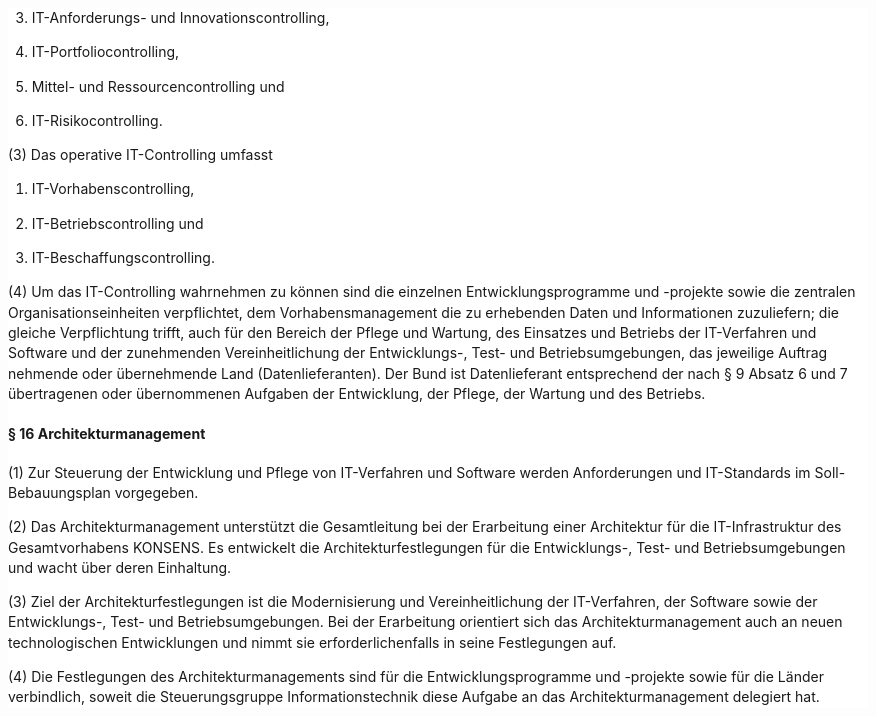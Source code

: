 3.  IT-Anforderungs- und Innovationscontrolling,


4.  IT-Portfoliocontrolling,


5.  Mittel- und Ressourcencontrolling und


6.  IT-Risikocontrolling.




(3) Das operative IT-Controlling umfasst

1.  IT-Vorhabenscontrolling,


2.  IT-Betriebscontrolling und


3.  IT-Beschaffungscontrolling.




(4) Um das IT-Controlling wahrnehmen zu können sind die einzelnen
Entwicklungsprogramme und -projekte sowie die zentralen
Organisationseinheiten verpflichtet, dem Vorhabensmanagement die zu
erhebenden Daten und Informationen zuzuliefern; die gleiche
Verpflichtung trifft, auch für den Bereich der Pflege und Wartung, des
Einsatzes und Betriebs der IT-Verfahren und Software und der
zunehmenden Vereinheitlichung der Entwicklungs-, Test- und
Betriebsumgebungen, das jeweilige Auftrag nehmende oder übernehmende
Land (Datenlieferanten). Der Bund ist Datenlieferant entsprechend der
nach § 9 Absatz 6 und 7 übertragenen oder übernommenen Aufgaben der
Entwicklung, der Pflege, der Wartung und des Betriebs.


#### § 16 Architekturmanagement

(1) Zur Steuerung der Entwicklung und Pflege von IT-Verfahren und
Software werden Anforderungen und IT-Standards im Soll-Bebauungsplan
vorgegeben.

(2) Das Architekturmanagement unterstützt die Gesamtleitung bei der
Erarbeitung einer Architektur für die IT-Infrastruktur des
Gesamtvorhabens KONSENS. Es entwickelt die Architekturfestlegungen für
die Entwicklungs-, Test- und Betriebsumgebungen und wacht über deren
Einhaltung.

(3) Ziel der Architekturfestlegungen ist die Modernisierung und
Vereinheitlichung der IT-Verfahren, der Software sowie der
Entwicklungs-, Test- und Betriebsumgebungen. Bei der Erarbeitung
orientiert sich das Architekturmanagement auch an neuen
technologischen Entwicklungen und nimmt sie erforderlichenfalls in
seine Festlegungen auf.

(4) Die Festlegungen des Architekturmanagements sind für die
Entwicklungsprogramme und -projekte sowie für die Länder verbindlich,
soweit die Steuerungsgruppe Informationstechnik diese Aufgabe an das
Architekturmanagement delegiert hat.
